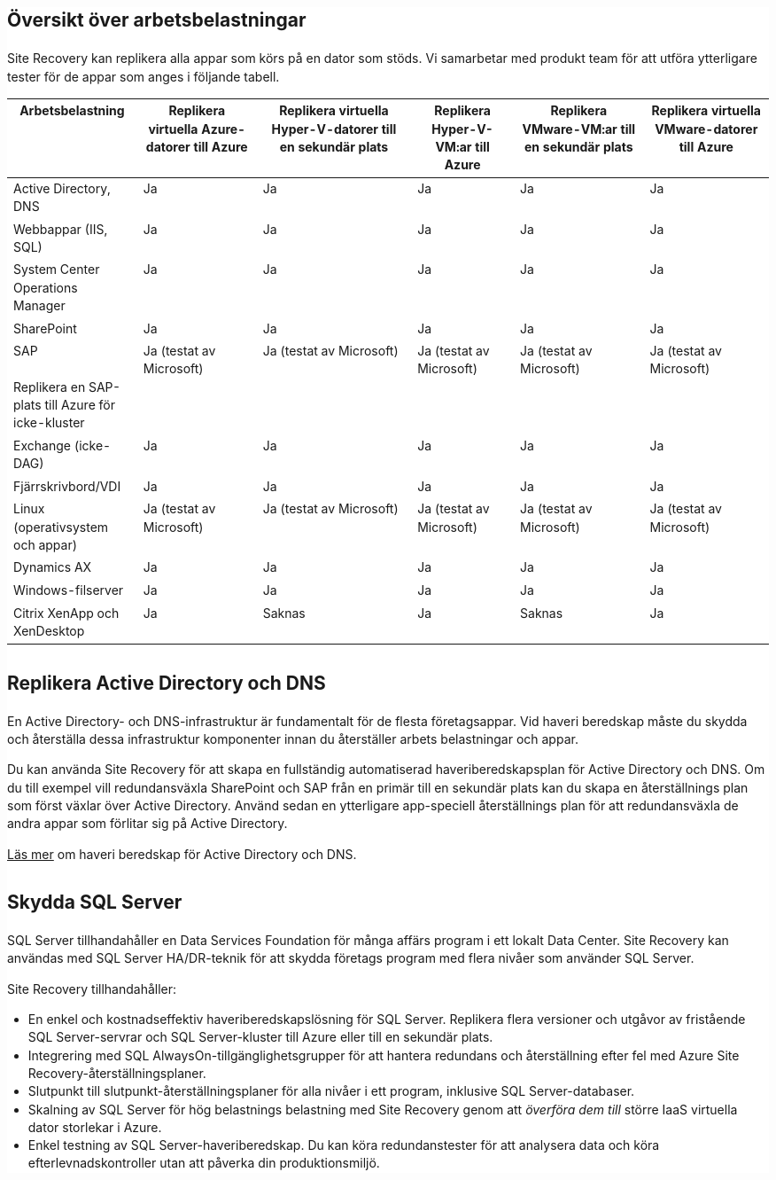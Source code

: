 ## <a name="workload-summary"></a>Översikt över arbetsbelastningar

Site Recovery kan replikera alla appar som körs på en dator som stöds. Vi samarbetar med produkt team för att utföra ytterligare tester för de appar som anges i följande tabell.

| **Arbetsbelastning** |**Replikera virtuella Azure-datorer till Azure** |**Replikera virtuella Hyper-V-datorer till en sekundär plats** | **Replikera Hyper-V-VM:ar till Azure** | **Replikera VMware-VM:ar till en sekundär plats** | **Replikera virtuella VMware-datorer till Azure** |
| --- | --- | --- | --- | --- |---|
| Active Directory, DNS |Ja |Ja |Ja |Ja |Ja|
| Webbappar (IIS, SQL) |Ja |Ja |Ja |Ja |Ja|
| System Center Operations Manager |Ja |Ja |Ja |Ja |Ja|
| SharePoint |Ja |Ja |Ja |Ja |Ja|
| SAP<br/><br/>Replikera en SAP-plats till Azure för icke-kluster |Ja (testat av Microsoft) |Ja (testat av Microsoft) |Ja (testat av Microsoft) |Ja (testat av Microsoft) |Ja (testat av Microsoft)|
| Exchange (icke-DAG) |Ja |Ja |Ja |Ja |Ja|
| Fjärrskrivbord/VDI |Ja |Ja |Ja |Ja |Ja|
| Linux (operativsystem och appar) |Ja (testat av Microsoft) |Ja (testat av Microsoft) |Ja (testat av Microsoft) |Ja (testat av Microsoft) |Ja (testat av Microsoft)|
| Dynamics AX |Ja |Ja |Ja |Ja |Ja|
| Windows-filserver |Ja |Ja |Ja |Ja |Ja|
| Citrix XenApp och XenDesktop |Ja|Saknas |Ja |Saknas |Ja |

## <a name="replicate-active-directory-and-dns"></a>Replikera Active Directory och DNS

En Active Directory- och DNS-infrastruktur är fundamentalt för de flesta företagsappar. Vid haveri beredskap måste du skydda och återställa dessa infrastruktur komponenter innan du återställer arbets belastningar och appar.

Du kan använda Site Recovery för att skapa en fullständig automatiserad haveriberedskapsplan för Active Directory och DNS. Om du till exempel vill redundansväxla SharePoint och SAP från en primär till en sekundär plats kan du skapa en återställnings plan som först växlar över Active Directory. Använd sedan en ytterligare app-speciell återställnings plan för att redundansväxla de andra appar som förlitar sig på Active Directory.

[Läs mer](site-recovery-active-directory.md) om haveri beredskap för Active Directory och DNS.

## <a name="protect-sql-server"></a>Skydda SQL Server

SQL Server tillhandahåller en Data Services Foundation för många affärs program i ett lokalt Data Center. Site Recovery kan användas med SQL Server HA/DR-teknik för att skydda företags program med flera nivåer som använder SQL Server.

Site Recovery tillhandahåller:

- En enkel och kostnadseffektiv haveriberedskapslösning för SQL Server. Replikera flera versioner och utgåvor av fristående SQL Server-servrar och SQL Server-kluster till Azure eller till en sekundär plats.
- Integrering med SQL AlwaysOn-tillgänglighetsgrupper för att hantera redundans och återställning efter fel med Azure Site Recovery-återställningsplaner.
- Slutpunkt till slutpunkt-återställningsplaner för alla nivåer i ett program, inklusive SQL Server-databaser.
- Skalning av SQL Server för hög belastnings belastning med Site Recovery genom att _överföra dem till_ större IaaS virtuella dator storlekar i Azure.
- Enkel testning av SQL Server-haveriberedskap. Du kan köra redundanstester för att analysera data och köra efterlevnadskontroller utan att påverka din produktionsmiljö.
